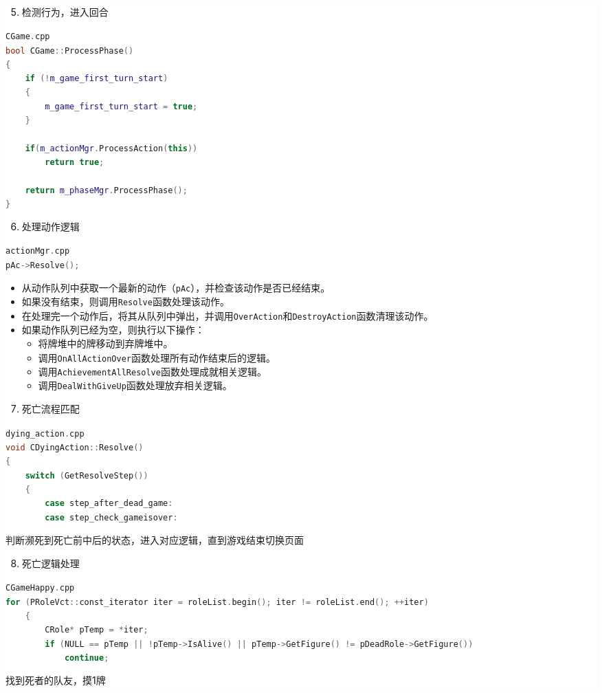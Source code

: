 5. 检测行为，进入回合
```cpp
CGame.cpp
bool CGame::ProcessPhase()
{
	if (!m_game_first_turn_start)
	{
		m_game_first_turn_start = true;
	}

	if(m_actionMgr.ProcessAction(this))
		return true;

	return m_phaseMgr.ProcessPhase();
}
```


6. 处理动作逻辑

```cpp
actionMgr.cpp
pAc->Resolve();
```
- 从动作队列中获取一个最新的动作（`pAc`），并检查该动作是否已经结束。
- 如果没有结束，则调用`Resolve`函数处理该动作。
- 在处理完一个动作后，将其从队列中弹出，并调用`OverAction`和`DestroyAction`函数清理该动作。
- 如果动作队列已经为空，则执行以下操作：
    - 将牌堆中的牌移动到弃牌堆中。
    - 调用`OnAllActionOver`函数处理所有动作结束后的逻辑。
    - 调用`AchievementAllResolve`函数处理成就相关逻辑。
    - 调用`DealWithGiveUp`函数处理放弃相关逻辑。

7. 死亡流程匹配

```cpp
dying_action.cpp 
void CDyingAction::Resolve()
{
    switch (GetResolveStep())
    {
        case step_after_dead_game:
        case step_check_gameisover:
```
判断濒死到死亡前中后的状态，进入对应逻辑，直到游戏结束切换页面


8. 死亡逻辑处理
```cpp
CGameHappy.cpp
for (PRoleVct::const_iterator iter = roleList.begin(); iter != roleList.end(); ++iter)
	{
		CRole* pTemp = *iter;
		if (NULL == pTemp || !pTemp->IsAlive() || pTemp->GetFigure() != pDeadRole->GetFigure())
			continue;
```
找到死者的队友，摸1牌
